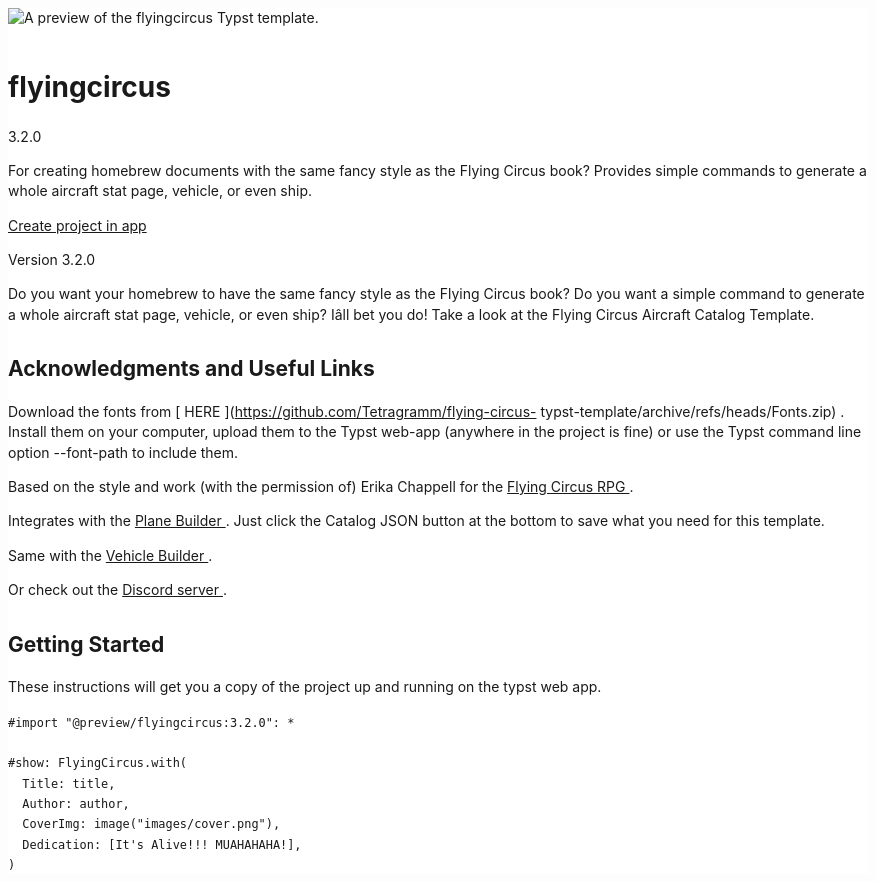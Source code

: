 ![A preview of the flyingcircus Typst
template.](https://packages.typst.org/preview/thumbnails/flyingcircus-3.2.0-small.webp)

#  flyingcircus

3.2.0

For creating homebrew documents with the same fancy style as the Flying Circus
book? Provides simple commands to generate a whole aircraft stat page,
vehicle, or even ship.

[ Create project in app ](/app?template=flyingcircus&version=3.2.0)

Version 3.2.0

Do you want your homebrew to have the same fancy style as the Flying Circus
book? Do you want a simple command to generate a whole aircraft stat page,
vehicle, or even ship? Iâll bet you do! Take a look at the Flying Circus
Aircraft Catalog Template.

##  Acknowledgments and Useful Links

Download the fonts from [ HERE ](https://github.com/Tetragramm/flying-circus-
typst-template/archive/refs/heads/Fonts.zip) . Install them on your computer,
upload them to the Typst web-app (anywhere in the project is fine) or use the
Typst command line option --font-path to include them.

Based on the style and work (with the permission of) Erika Chappell for the [
Flying Circus RPG ](https://opensketch.itch.io/flying-circus) .

Integrates with the [ Plane Builder
](https://tetragramm.github.io/PlaneBuilder/index.html) . Just click the
Catalog JSON button at the bottom to save what you need for this template.

Same with the [ Vehicle Builder
](https://tetragramm.github.io/VehicleBuilder/) .

Or check out the [ Discord server ](https://discord.gg/HKdyUuvmcb) .

##  Getting Started

These instructions will get you a copy of the project up and running on the
typst web app.

    
    
    #import "@preview/flyingcircus:3.2.0": *
    
    #show: FlyingCircus.with(
      Title: title,
      Author: author,
      CoverImg: image("images/cover.png"),
      Dedication: [It's Alive!!! MUAHAHAHA!],
    )
    